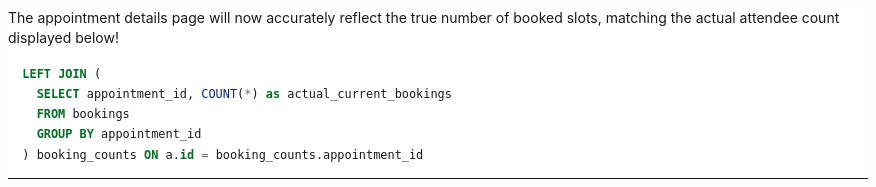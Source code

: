 The appointment details page will now accurately reflect the true number of booked slots, matching the actual attendee count displayed below!

```sql
  LEFT JOIN (
    SELECT appointment_id, COUNT(*) as actual_current_bookings
    FROM bookings
    GROUP BY appointment_id
  ) booking_counts ON a.id = booking_counts.appointment_id
```

---
